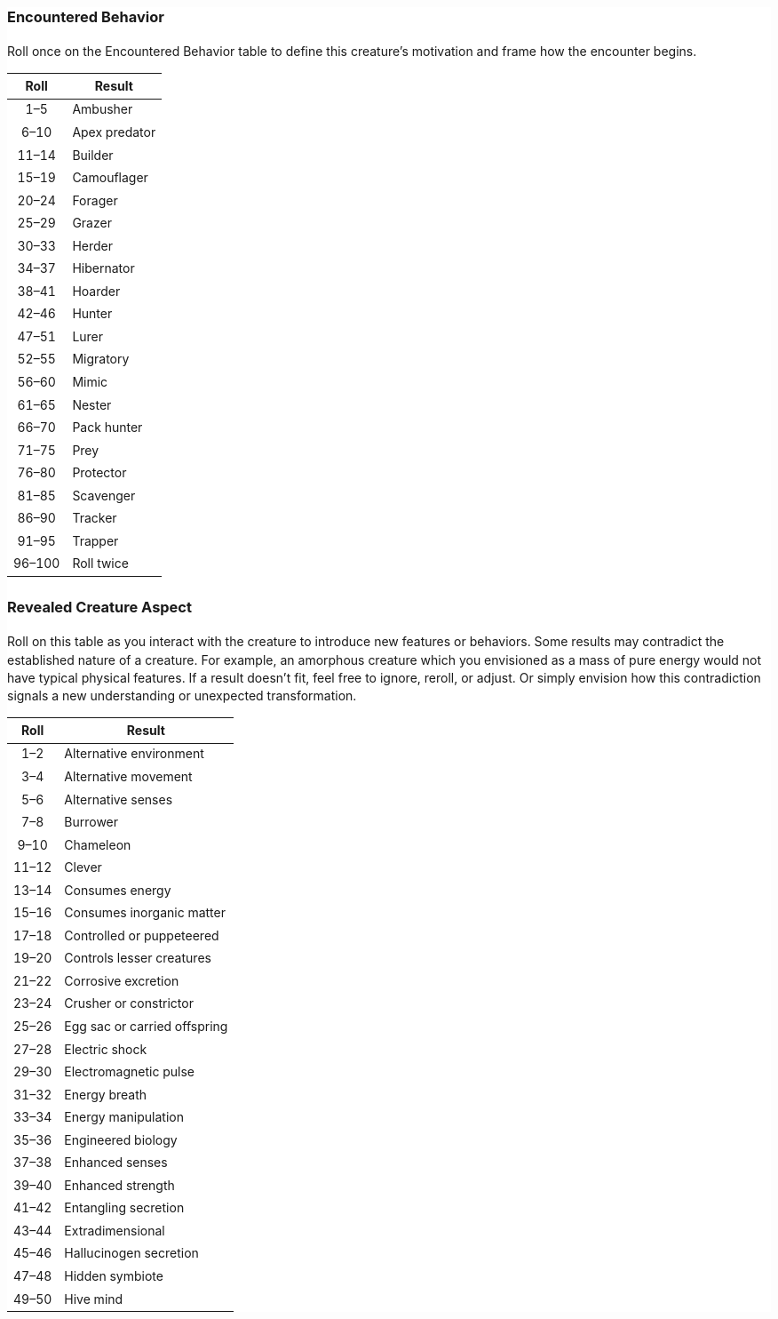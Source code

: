 ### Encountered Behavior

Roll once on the Encountered Behavior table to define this creature’s motivation and frame how the encounter begins.

Roll   | Result
:-----:|--------------
1–5    | Ambusher
6–10   | Apex predator
11–14  | Builder
15–19  | Camouflager
20–24  | Forager
25–29  | Grazer
30–33  | Herder
34–37  | Hibernator
38–41  | Hoarder
42–46  | Hunter
47–51  | Lurer
52–55  | Migratory
56–60  | Mimic
61–65  | Nester
66–70  | Pack hunter
71–75  | Prey
76–80  | Protector
81–85  | Scavenger
86–90  | Tracker
91–95  | Trapper
96–100 | Roll twice

### Revealed Creature Aspect

Roll on this table as you interact with the creature to introduce new features or behaviors. Some results may contradict the established nature of a creature. For example, an amorphous creature which you envisioned as a mass of pure energy would not have typical physical features. If a result doesn’t fit, feel free to ignore, reroll, or adjust. Or simply envision how this contradiction signals a new understanding or unexpected transformation.

Roll   | Result
:-----:|-----------------------------
1–2    | Alternative environment
3–4    | Alternative movement
5–6    | Alternative senses
7–8    | Burrower
9–10   | Chameleon
11–12  | Clever
13–14  | Consumes energy
15–16  | Consumes inorganic matter
17–18  | Controlled or puppeteered
19–20  | Controls lesser creatures
21–22  | Corrosive excretion
23–24  | Crusher or constrictor
25–26  | Egg sac or carried offspring
27–28  | Electric shock
29–30  | Electromagnetic pulse
31–32  | Energy breath
33–34  | Energy manipulation
35–36  | Engineered biology
37–38  | Enhanced senses
39–40  | Enhanced strength
41–42  | Entangling secretion
43–44  | Extradimensional
45–46  | Hallucinogen secretion
47–48  | Hidden symbiote
49–50  | Hive mind